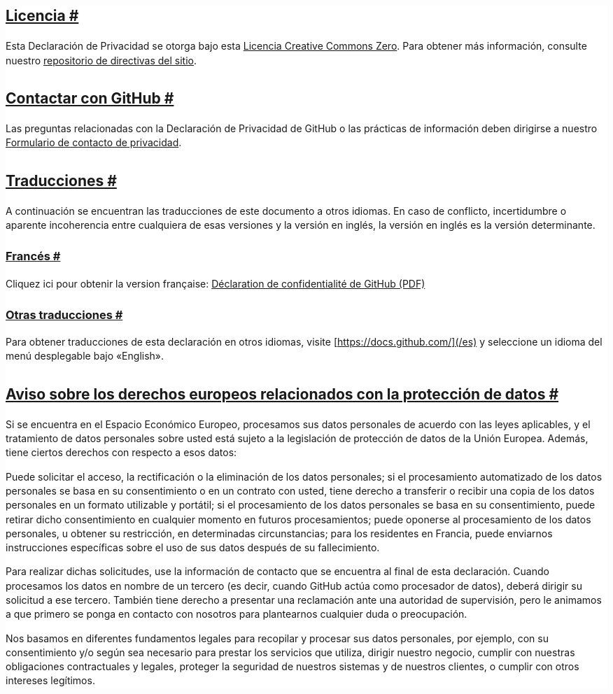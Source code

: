 [Licencia #](#license)
----------

Esta Declaración de Privacidad se otorga bajo esta [Licencia Creative Commons Zero](https://creativecommons.org/publicdomain/zero/1.0/). Para obtener más información, consulte nuestro [repositorio de directivas del sitio](https://github.com/github/site-policy#license).

[Contactar con GitHub #](#contacting-github)
----------

Las preguntas relacionadas con la Declaración de Privacidad de GitHub o las prácticas de información deben dirigirse a nuestro [Formulario de contacto de privacidad](https://support.github.com/contact/privacy).

[Traducciones #](#translations)
----------

A continuación se encuentran las traducciones de este documento a otros idiomas. En caso de conflicto, incertidumbre o aparente incoherencia entre cualquiera de esas versiones y la versión en inglés, la versión en inglés es la versión determinante.

### [Francés #](#french) ###

Cliquez ici pour obtenir la version française: [Déclaration de confidentialité de GitHub (PDF)](/assets/images/help/site-policy/github-privacy-statement(07.22.20)(FR).pdf)

### [Otras traducciones #](#other-translations) ###

Para obtener traducciones de esta declaración en otros idiomas, visite [https://docs.github.com/](/es) y seleccione un idioma del menú desplegable bajo «English».

[Aviso sobre los derechos europeos relacionados con la protección de datos #](#european-data-protection-rights-notice)
----------

Si se encuentra en el Espacio Económico Europeo, procesamos sus datos personales de acuerdo con las leyes aplicables, y el tratamiento de datos personales sobre usted está sujeto a la legislación de protección de datos de la Unión Europea. Además, tiene ciertos derechos con respecto a esos datos:

Puede solicitar el acceso, la rectificación o la eliminación de los datos personales; si el procesamiento automatizado de los datos personales se basa en su consentimiento o en un contrato con usted, tiene derecho a transferir o recibir una copia de los datos personales en un formato utilizable y portátil; si el procesamiento de los datos personales se basa en su consentimiento, puede retirar dicho consentimiento en cualquier momento en futuros procesamientos; puede oponerse al procesamiento de los datos personales, u obtener su restricción, en determinadas circunstancias; para los residentes en Francia, puede enviarnos instrucciones específicas sobre el uso de sus datos después de su fallecimiento.

Para realizar dichas solicitudes, use la información de contacto que se encuentra al final de esta declaración. Cuando procesamos los datos en nombre de un tercero (es decir, cuando GitHub actúa como procesador de datos), deberá dirigir su solicitud a ese tercero. También tiene derecho a presentar una reclamación ante una autoridad de supervisión, pero le animamos a que primero se ponga en contacto con nosotros para plantearnos cualquier duda o preocupación.

Nos basamos en diferentes fundamentos legales para recopilar y procesar sus datos personales, por ejemplo, con su consentimiento y/o según sea necesario para prestar los servicios que utiliza, dirigir nuestro negocio, cumplir con nuestras obligaciones contractuales y legales, proteger la seguridad de nuestros sistemas y de nuestros clientes, o cumplir con otros intereses legítimos.
